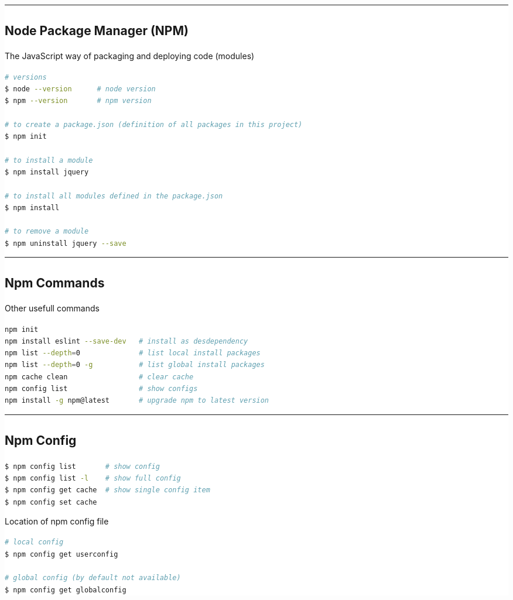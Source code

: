 ----

## Node Package Manager (NPM)

The JavaScript way of packaging and deploying code (modules)

```bash
# versions
$ node --version      # node version
$ npm --version       # npm version

# to create a package.json (definition of all packages in this project)
$ npm init

# to install a module
$ npm install jquery

# to install all modules defined in the package.json
$ npm install

# to remove a module
$ npm uninstall jquery --save
```

----

## Npm Commands

Other usefull commands

```bash
npm init
npm install eslint --save-dev   # install as desdependency
npm list --depth=0              # list local install packages
npm list --depth=0 -g           # list global install packages
npm cache clean                 # clear cache
npm config list                 # show configs
npm install -g npm@latest       # upgrade npm to latest version
```

----

## Npm Config

```bash
$ npm config list       # show config
$ npm config list -l    # show full config
$ npm config get cache  # show single config item
$ npm config set cache
```

Location of npm config file

```bash
# local config
$ npm config get userconfig

# global config (by default not available)
$ npm config get globalconfig
```
